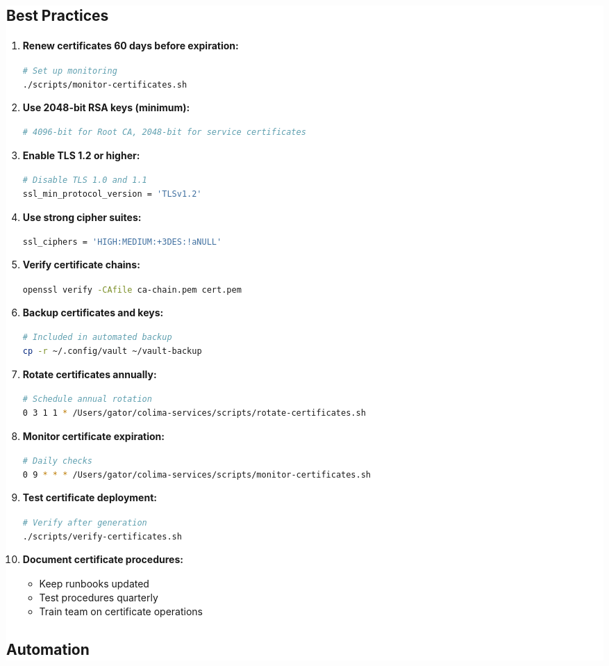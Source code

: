 ## Best Practices

1. **Renew certificates 60 days before expiration:**
   ```bash
   # Set up monitoring
   ./scripts/monitor-certificates.sh
   ```

2. **Use 2048-bit RSA keys (minimum):**
   ```bash
   # 4096-bit for Root CA, 2048-bit for service certificates
   ```

3. **Enable TLS 1.2 or higher:**
   ```bash
   # Disable TLS 1.0 and 1.1
   ssl_min_protocol_version = 'TLSv1.2'
   ```

4. **Use strong cipher suites:**
   ```bash
   ssl_ciphers = 'HIGH:MEDIUM:+3DES:!aNULL'
   ```

5. **Verify certificate chains:**
   ```bash
   openssl verify -CAfile ca-chain.pem cert.pem
   ```

6. **Backup certificates and keys:**
   ```bash
   # Included in automated backup
   cp -r ~/.config/vault ~/vault-backup
   ```

7. **Rotate certificates annually:**
   ```bash
   # Schedule annual rotation
   0 3 1 1 * /Users/gator/colima-services/scripts/rotate-certificates.sh
   ```

8. **Monitor certificate expiration:**
   ```bash
   # Daily checks
   0 9 * * * /Users/gator/colima-services/scripts/monitor-certificates.sh
   ```

9. **Test certificate deployment:**
   ```bash
   # Verify after generation
   ./scripts/verify-certificates.sh
   ```

10. **Document certificate procedures:**
    - Keep runbooks updated
    - Test procedures quarterly
    - Train team on certificate operations

## Automation
